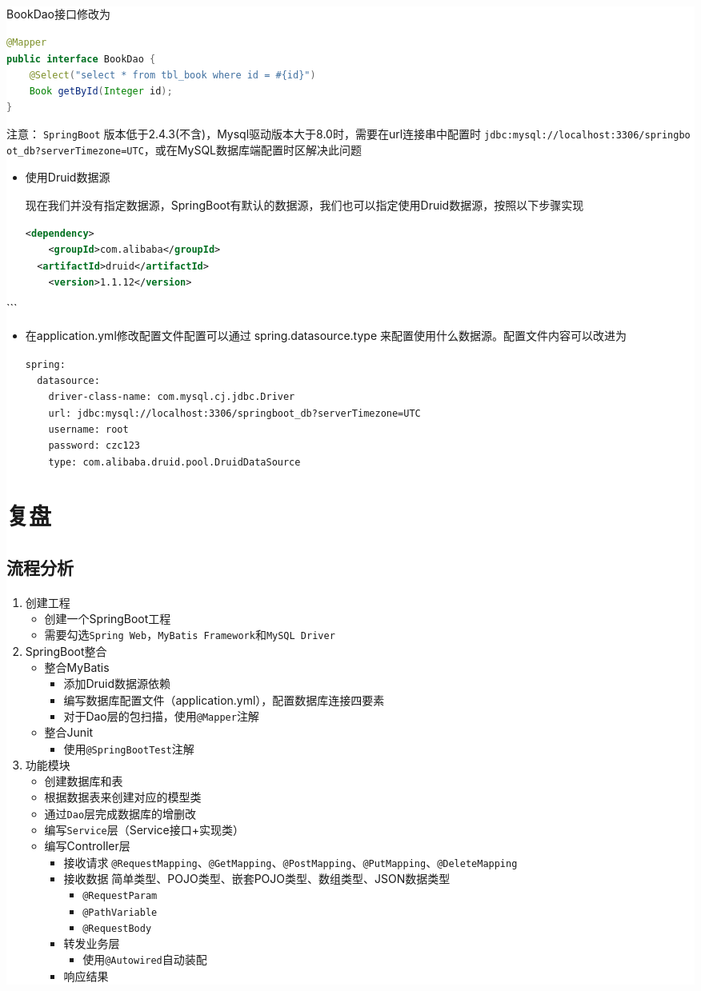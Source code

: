 
  BookDao接口修改为

  ```JAVA
  @Mapper
  public interface BookDao {
      @Select("select * from tbl_book where id = #{id}")
      Book getById(Integer id);
  }
  ```

  注意：
  `SpringBoot` 版本低于2.4.3(不含)，Mysql驱动版本大于8.0时，需要在url连接串中配置时
`jdbc:mysql://localhost:3306/springboot_db?serverTimezone=UTC`，或在MySQL数据库端配置时区解决此问题

- 使用Druid数据源

  现在我们并没有指定数据源，SpringBoot有默认的数据源，我们也可以指定使用Druid数据源，按照以下步骤实现

  ```XML
  <dependency>
      <groupId>com.alibaba</groupId>
    <artifactId>druid</artifactId>
      <version>1.1.12</version>
</dependency>
  ```

- 在application.yml修改配置文件配置可以通过 spring.datasource.type 来配置使用什么数据源。配置文件内容可以改进为

  ```YML
  spring:
    datasource:
      driver-class-name: com.mysql.cj.jdbc.Driver
      url: jdbc:mysql://localhost:3306/springboot_db?serverTimezone=UTC
      username: root
      password: czc123
      type: com.alibaba.druid.pool.DruidDataSource
  ```

# 复盘

## 流程分析

1. 创建工程
   - 创建一个SpringBoot工程
   - 需要勾选`Spring Web`，`MyBatis Framework`和`MySQL Driver`
2. SpringBoot整合
   - 整合MyBatis
     - 添加Druid数据源依赖
     - 编写数据库配置文件（application.yml），配置数据库连接四要素
     - 对于Dao层的包扫描，使用`@Mapper`注解
   - 整合Junit
     - 使用`@SpringBootTest`注解
3. 功能模块
   - 创建数据库和表
   - 根据数据表来创建对应的模型类
   - 通过`Dao`层完成数据库的增删改
   - 编写`Service`层（Service接口+实现类）
   - 编写Controller层
     - 接收请求 `@RequestMapping`、`@GetMapping`、`@PostMapping`、`@PutMapping`、`@DeleteMapping`
     - 接收数据 简单类型、POJO类型、嵌套POJO类型、数组类型、JSON数据类型
       - `@RequestParam`
       - `@PathVariable`
       - `@RequestBody`
     - 转发业务层
       - 使用`@Autowired`自动装配
     - 响应结果